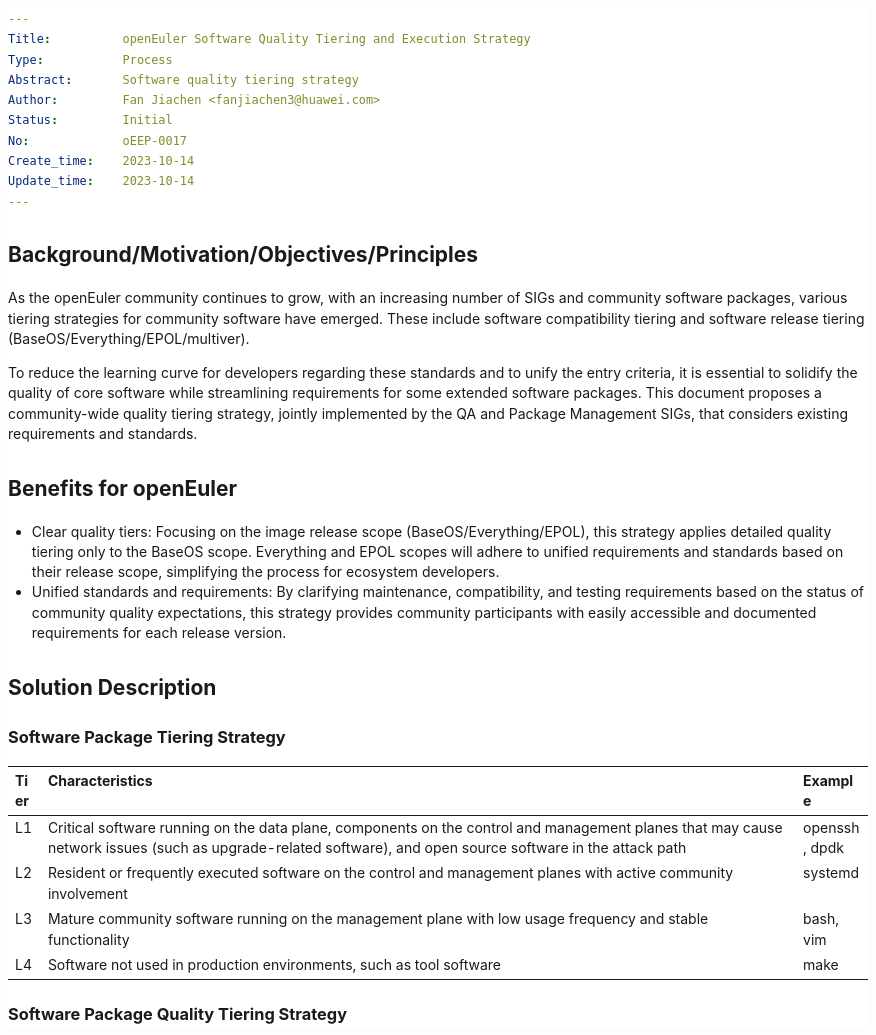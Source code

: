 ```yaml
---
Title:          openEuler Software Quality Tiering and Execution Strategy
Type:           Process
Abstract:       Software quality tiering strategy
Author:         Fan Jiachen <fanjiachen3@huawei.com>
Status:         Initial
No:             oEEP-0017
Create_time:    2023-10-14
Update_time:    2023-10-14
---
```


## Background/Motivation/Objectives/Principles

As the openEuler community continues to grow, with an increasing number of SIGs and community software packages, various tiering strategies for community software have emerged. These include software compatibility tiering and software release tiering (BaseOS/Everything/EPOL/multiver).

To reduce the learning curve for developers regarding these standards and to unify the entry criteria, it is essential to solidify the quality of core software while streamlining requirements for some extended software packages. This document proposes a community-wide quality tiering strategy, jointly implemented by the QA and Package Management SIGs, that considers existing requirements and standards.

## Benefits for openEuler

* Clear quality tiers: Focusing on the image release scope (BaseOS/Everything/EPOL), this strategy applies detailed quality tiering only to the BaseOS scope. Everything and EPOL scopes will adhere to unified requirements and standards based on their release scope, simplifying the process for ecosystem developers.
* Unified standards and requirements: By clarifying maintenance, compatibility, and testing requirements based on the status of community quality expectations, this strategy provides community participants with easily accessible and documented requirements for each release version.

## Solution Description

### Software Package Tiering Strategy

|Tier|Characteristics|Example|
|:-|:-----|:-|
|L1|Critical software running on the data plane, components on the control and management planes that may cause network issues (such as upgrade-related software), and open source software in the attack path|openssh, dpdk|
|L2|Resident or frequently executed software on the control and management planes with active community involvement|systemd|
|L3|Mature community software running on the management plane with low usage frequency and stable functionality|bash, vim|
|L4|Software not used in production environments, such as tool software|make|

### Software Package Quality Tiering Strategy
